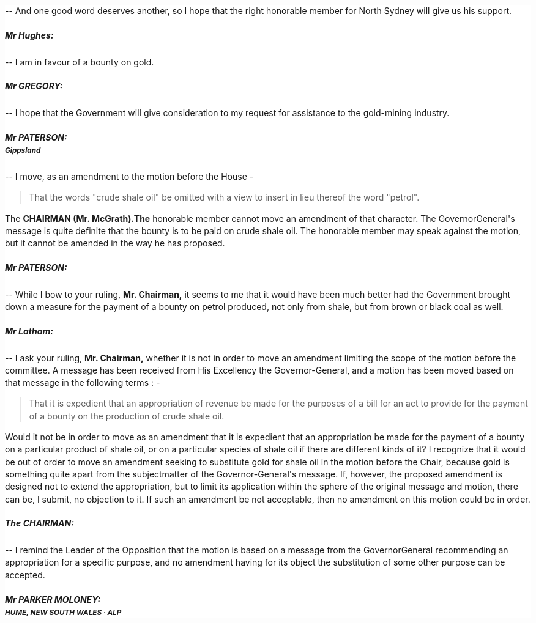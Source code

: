 -- And one good word deserves another, so I hope that the right honorable member for North Sydney will give us his support. 

##### Mr Hughes:

--  I am in favour of a bounty on gold. 

##### Mr GREGORY:

-- I hope that the Government will give consideration to my request for assistance to the gold-mining industry. 

##### Mr PATERSON:<br><small class="text-muted">Gippsland</small>

-- I move, as an amendment  to  the motion before the House - 

  >That the words "crude shale oil" be omitted with a view to insert in lieu thereof the word "petrol". 

The  **CHAIRMAN (Mr. McGrath).The**  honorable member cannot move an amendment of that character. The GovernorGeneral's message is quite definite that the bounty is to be paid on crude shale oil. The honorable member may speak against the motion, but it cannot be amended in the way he has proposed. 

##### Mr PATERSON:

-- While I bow to your ruling,  **Mr. Chairman,**  it seems to me that it would have been much better had the Government brought down a measure for the payment of a bounty on petrol produced, not only from shale, but from brown or black coal as well. 

##### Mr Latham:

--  I ask your ruling,  **Mr. Chairman,**  whether it is not in order to move an amendment limiting the scope of the motion before the committee. A message has been received from  His Excellency  the Governor-General, and a motion has been moved based on that message in the following terms :  - 

  >That it is expedient that an appropriation of revenue be made for the purposes of a bill for an act to provide for the payment of a bounty on the production of crude shale oil. 

Would it not be in order to move as an amendment that it is expedient that an appropriation be made for the payment of a bounty on a particular product of shale oil, or on a particular species of shale oil if there are different kinds of it? I recognize that it would be out of order to move an amendment seeking to substitute gold for shale oil in the motion before the Chair, because gold is something quite apart from the subjectmatter of the Governor-General's message. If, however, the proposed amendment is designed not to extend the appropriation, but to limit its application within the sphere of the original message and motion, there can be, I submit, no objection to it. If such an amendment be not acceptable, then no amendment on this motion could be in order. 

##### The CHAIRMAN:

-- I remind the Leader of the Opposition that the motion is based on a message from the GovernorGeneral recommending an appropriation for a specific purpose, and no amendment having for its object the substitution of some other purpose can be accepted. 

##### Mr PARKER MOLONEY:<br><small class="text-muted">HUME, NEW SOUTH WALES &middot; ALP</small>
